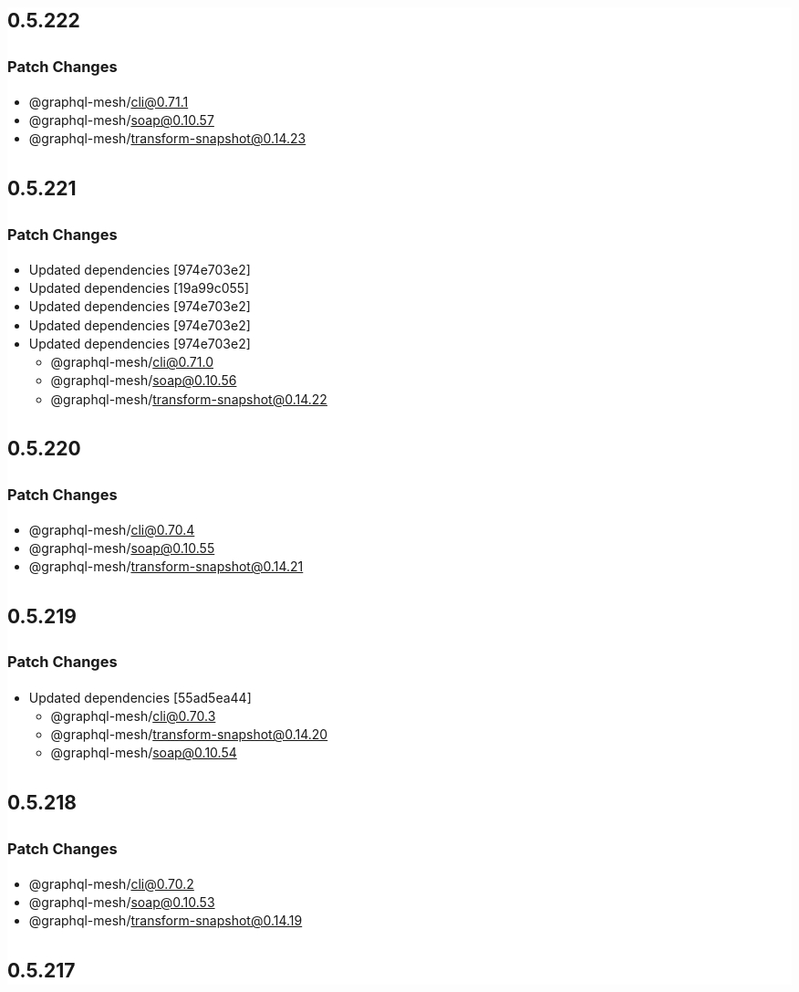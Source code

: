 ## 0.5.222

### Patch Changes

- @graphql-mesh/cli@0.71.1
- @graphql-mesh/soap@0.10.57
- @graphql-mesh/transform-snapshot@0.14.23

## 0.5.221

### Patch Changes

- Updated dependencies [974e703e2]
- Updated dependencies [19a99c055]
- Updated dependencies [974e703e2]
- Updated dependencies [974e703e2]
- Updated dependencies [974e703e2]
  - @graphql-mesh/cli@0.71.0
  - @graphql-mesh/soap@0.10.56
  - @graphql-mesh/transform-snapshot@0.14.22

## 0.5.220

### Patch Changes

- @graphql-mesh/cli@0.70.4
- @graphql-mesh/soap@0.10.55
- @graphql-mesh/transform-snapshot@0.14.21

## 0.5.219

### Patch Changes

- Updated dependencies [55ad5ea44]
  - @graphql-mesh/cli@0.70.3
  - @graphql-mesh/transform-snapshot@0.14.20
  - @graphql-mesh/soap@0.10.54

## 0.5.218

### Patch Changes

- @graphql-mesh/cli@0.70.2
- @graphql-mesh/soap@0.10.53
- @graphql-mesh/transform-snapshot@0.14.19

## 0.5.217
